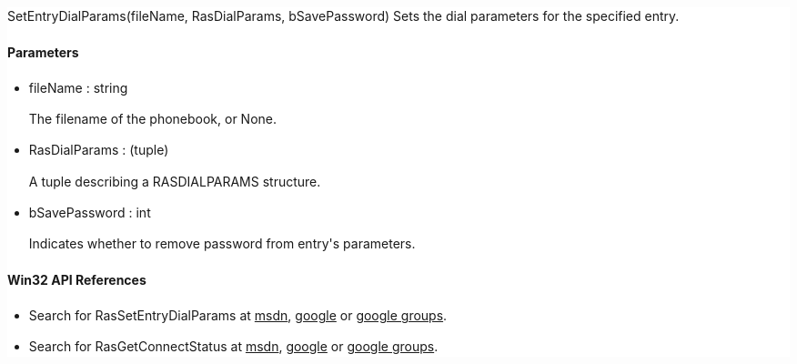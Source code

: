 SetEntryDialParams\(fileName, RasDialParams, bSavePassword\)
Sets the dial parameters for the specified entry\.

#### Parameters

  - fileName : string

    The filename of the phonebook, or None\.

  - RasDialParams : \(tuple\)

    A tuple describing a RASDIALPARAMS structure\.

  - bSavePassword : int

    Indicates whether to remove password from entry's parameters\.

#### Win32 API References

  - Search for RasSetEntryDialParams at [msdn](http://search.msdn.microsoft.com/search/results.aspx?view=msdn&query=RasSetEntryDialParams.md), [google](http://www.google.com/search?q=RasSetEntryDialParams.md) or [google groups](http://groups.google.com/groups?q=RasSetEntryDialParams.md)\.

  - Search for RasGetConnectStatus at [msdn](http://search.msdn.microsoft.com/search/results.aspx?view=msdn&query=RasGetConnectStatus.md), [google](http://www.google.com/search?q=RasGetConnectStatus.md) or [google groups](http://groups.google.com/groups?q=RasGetConnectStatus.md)\.